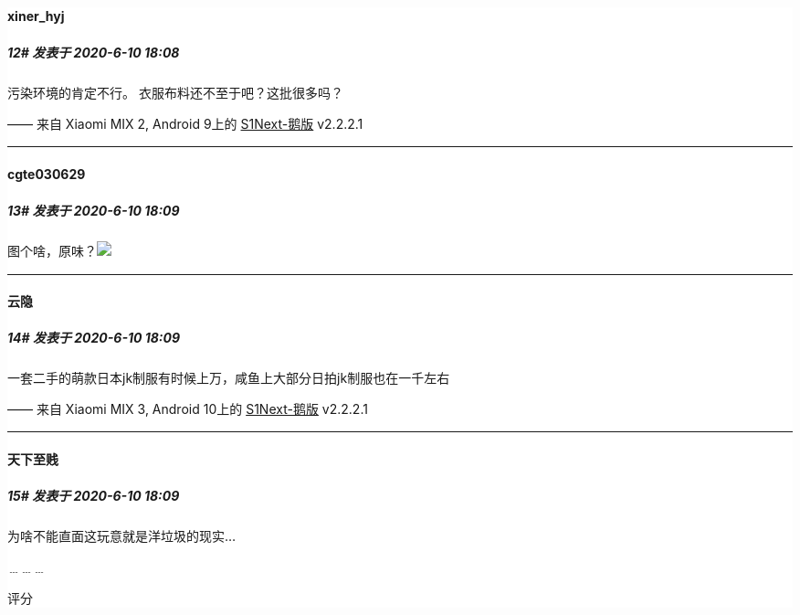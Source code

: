 ####  xiner_hyj  
##### 12#       发表于 2020-6-10 18:08




污染环境的肯定不行。
衣服布料还不至于吧？这批很多吗？

—— 来自 Xiaomi MIX 2, Android 9上的 [S1Next-鹅版](https://github.com/ykrank/S1-Next/releases) v2.2.2.1







-----

####  cgte030629  
##### 13#       发表于 2020-6-10 18:09




图个啥，原味？<img src="https://static.saraba1st.com/image/smiley/face2017/105.png" referrerpolicy="no-referrer">







-----

####  云隐  
##### 14#       发表于 2020-6-10 18:09




一套二手的萌款日本jk制服有时候上万，咸鱼上大部分日拍jk制服也在一千左右

—— 来自 Xiaomi MIX 3, Android 10上的 [S1Next-鹅版](https://github.com/ykrank/S1-Next/releases) v2.2.2.1







-----

####  天下至贱  
##### 15#       发表于 2020-6-10 18:09




为啥不能直面这玩意就是洋垃圾的现实…



﹍﹍﹍

评分


